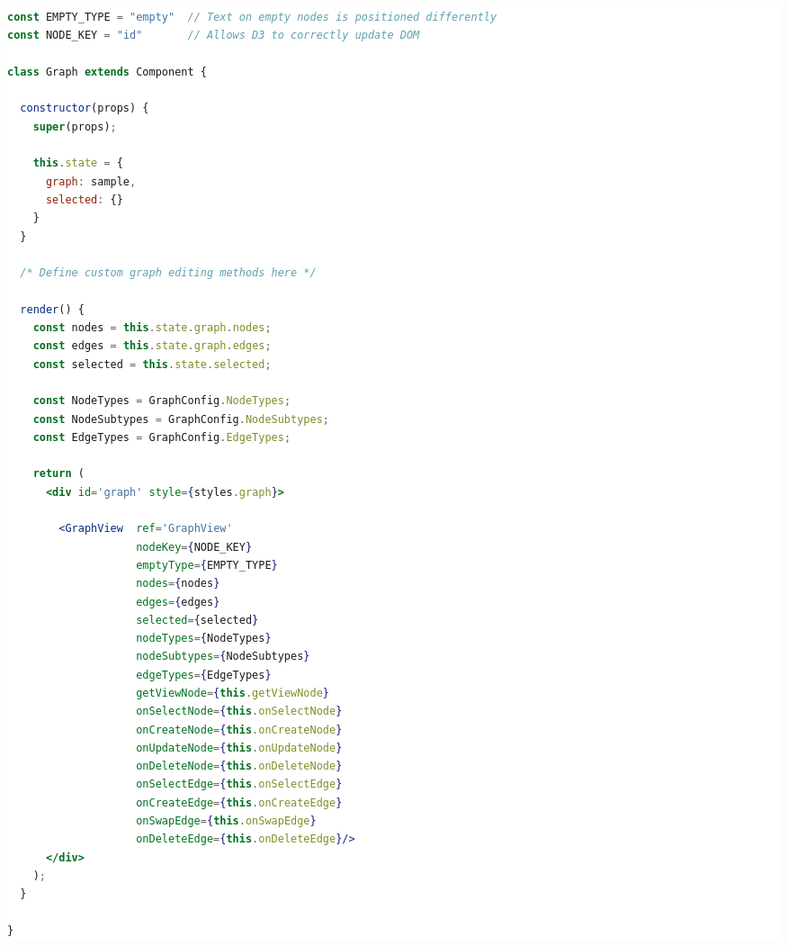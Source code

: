```jsx
const EMPTY_TYPE = "empty"  // Text on empty nodes is positioned differently
const NODE_KEY = "id"       // Allows D3 to correctly update DOM

class Graph extends Component {

  constructor(props) {
    super(props);

    this.state = {
      graph: sample,
      selected: {}
    }
  }

  /* Define custom graph editing methods here */

  render() {
    const nodes = this.state.graph.nodes;
    const edges = this.state.graph.edges;
    const selected = this.state.selected;

    const NodeTypes = GraphConfig.NodeTypes;
    const NodeSubtypes = GraphConfig.NodeSubtypes;
    const EdgeTypes = GraphConfig.EdgeTypes;

    return (
      <div id='graph' style={styles.graph}>

        <GraphView  ref='GraphView'
                    nodeKey={NODE_KEY}
                    emptyType={EMPTY_TYPE}
                    nodes={nodes}
                    edges={edges}
                    selected={selected}
                    nodeTypes={NodeTypes}
                    nodeSubtypes={NodeSubtypes}
                    edgeTypes={EdgeTypes}
                    getViewNode={this.getViewNode}
                    onSelectNode={this.onSelectNode}
                    onCreateNode={this.onCreateNode}
                    onUpdateNode={this.onUpdateNode}
                    onDeleteNode={this.onDeleteNode}
                    onSelectEdge={this.onSelectEdge}
                    onCreateEdge={this.onCreateEdge}
                    onSwapEdge={this.onSwapEdge}
                    onDeleteEdge={this.onDeleteEdge}/>
      </div>
    );
  }

}
```
